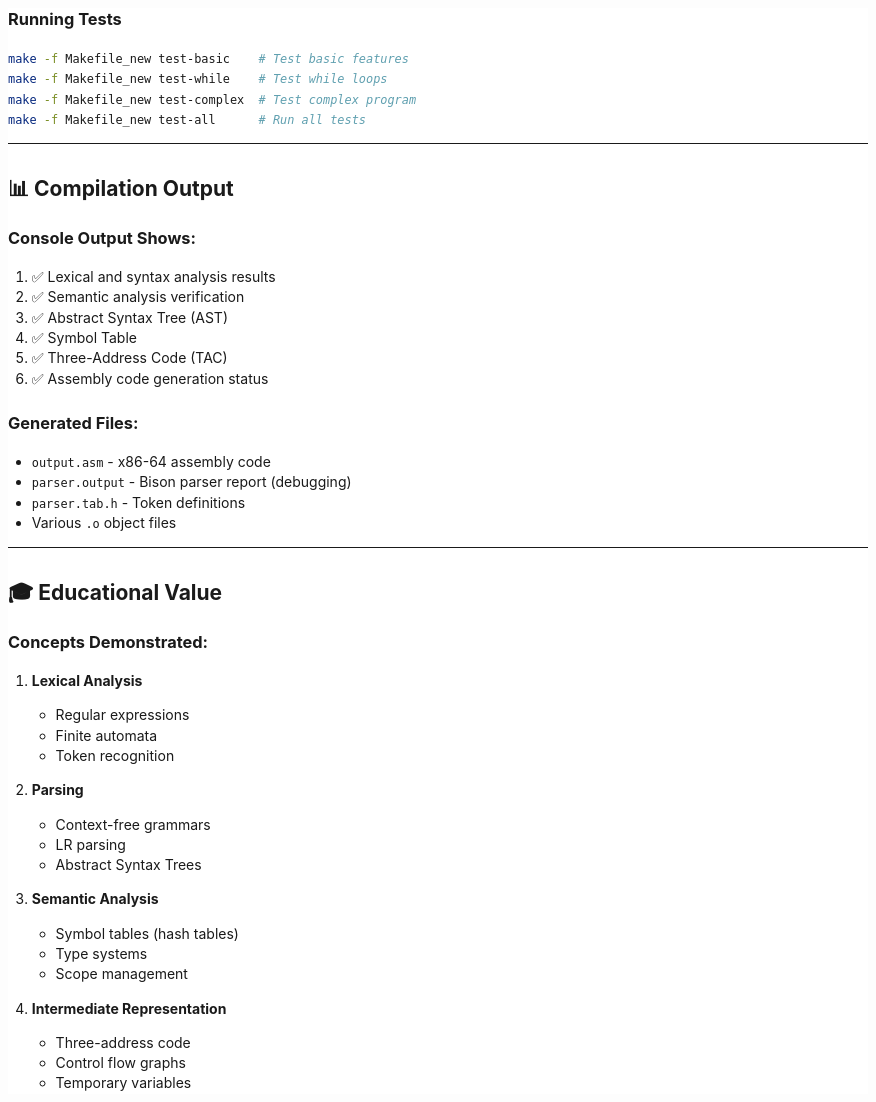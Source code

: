 ### Running Tests

```bash
make -f Makefile_new test-basic    # Test basic features
make -f Makefile_new test-while    # Test while loops
make -f Makefile_new test-complex  # Test complex program
make -f Makefile_new test-all      # Run all tests
```

---

## 📊 Compilation Output

### Console Output Shows:
1. ✅ Lexical and syntax analysis results
2. ✅ Semantic analysis verification
3. ✅ Abstract Syntax Tree (AST)
4. ✅ Symbol Table
5. ✅ Three-Address Code (TAC)
6. ✅ Assembly code generation status

### Generated Files:
- `output.asm` - x86-64 assembly code
- `parser.output` - Bison parser report (debugging)
- `parser.tab.h` - Token definitions
- Various `.o` object files

---

## 🎓 Educational Value

### Concepts Demonstrated:

1. **Lexical Analysis**
   - Regular expressions
   - Finite automata
   - Token recognition

2. **Parsing**
   - Context-free grammars
   - LR parsing
   - Abstract Syntax Trees

3. **Semantic Analysis**
   - Symbol tables (hash tables)
   - Type systems
   - Scope management

4. **Intermediate Representation**
   - Three-address code
   - Control flow graphs
   - Temporary variables
